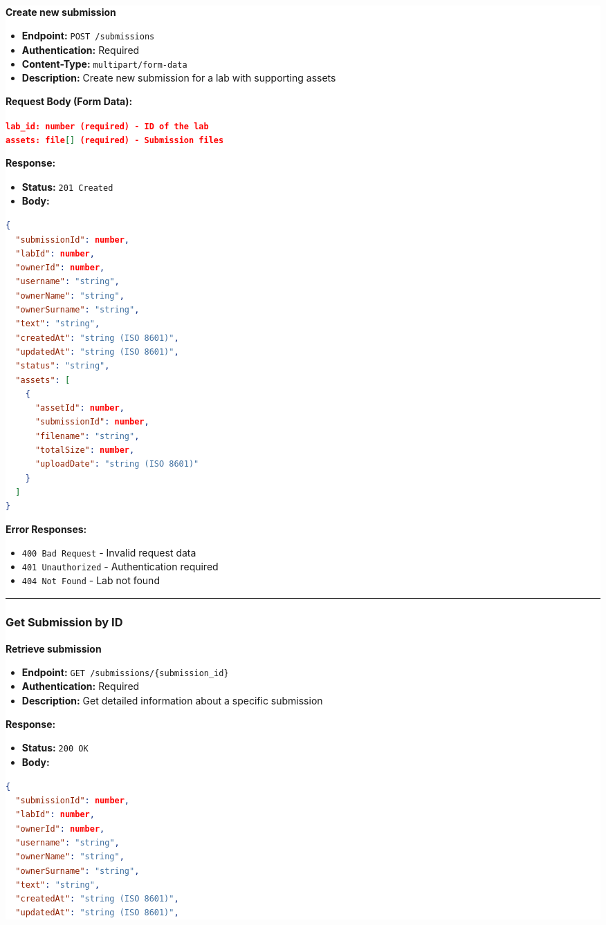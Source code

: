 **Create new submission**
- **Endpoint:** `POST /submissions`
- **Authentication:** Required
- **Content-Type:** `multipart/form-data`
- **Description:** Create new submission for a lab with supporting assets

**Request Body (Form Data):**
```json  
lab_id: number (required) - ID of the lab  
assets: file[] (required) - Submission files  
```  

**Response:**
- **Status:** `201 Created`
- **Body:**
```json
{
  "submissionId": number,
  "labId": number,
  "ownerId": number,
  "username": "string",
  "ownerName": "string",
  "ownerSurname": "string",
  "text": "string",
  "createdAt": "string (ISO 8601)",
  "updatedAt": "string (ISO 8601)",
  "status": "string",
  "assets": [
    {
      "assetId": number,
      "submissionId": number,
      "filename": "string",
      "totalSize": number,
      "uploadDate": "string (ISO 8601)"
    }
  ]
}
```

**Error Responses:**
- `400 Bad Request` - Invalid request data
- `401 Unauthorized` - Authentication required
- `404 Not Found` - Lab not found
  
---  

### Get Submission by ID

**Retrieve submission**
- **Endpoint:** `GET /submissions/{submission_id}`
- **Authentication:** Required
- **Description:** Get detailed information about a specific submission

**Response:**
- **Status:** `200 OK`
- **Body:**
```json  
{
  "submissionId": number,
  "labId": number,
  "ownerId": number,
  "username": "string",
  "ownerName": "string",
  "ownerSurname": "string",
  "text": "string",
  "createdAt": "string (ISO 8601)",
  "updatedAt": "string (ISO 8601)",
```